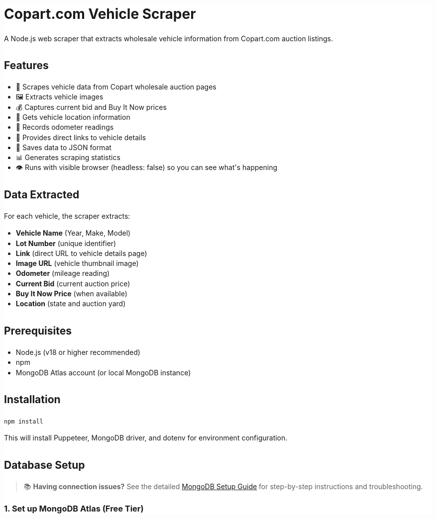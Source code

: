 # Copart.com Vehicle Scraper

A Node.js web scraper that extracts wholesale vehicle information from Copart.com auction listings.

## Features

- 🚗 Scrapes vehicle data from Copart wholesale auction pages
- 🖼️ Extracts vehicle images  
- 💰 Captures current bid and Buy It Now prices
- 📍 Gets vehicle location information
- 🔢 Records odometer readings
- 🔗 Provides direct links to vehicle details
- 💾 Saves data to JSON format
- 📊 Generates scraping statistics
- 👁️ Runs with visible browser (headless: false) so you can see what's happening

## Data Extracted

For each vehicle, the scraper extracts:

- **Vehicle Name** (Year, Make, Model)
- **Lot Number** (unique identifier)
- **Link** (direct URL to vehicle details page)
- **Image URL** (vehicle thumbnail image)
- **Odometer** (mileage reading)
- **Current Bid** (current auction price)
- **Buy It Now Price** (when available)
- **Location** (state and auction yard)

## Prerequisites

- Node.js (v18 or higher recommended)
- npm
- MongoDB Atlas account (or local MongoDB instance)

## Installation

```bash
npm install
```

This will install Puppeteer, MongoDB driver, and dotenv for environment configuration.

## Database Setup

> 📚 **Having connection issues?** See the detailed [MongoDB Setup Guide](MONGODB_SETUP.md) for step-by-step instructions and troubleshooting.

### 1. Set up MongoDB Atlas (Free Tier)
